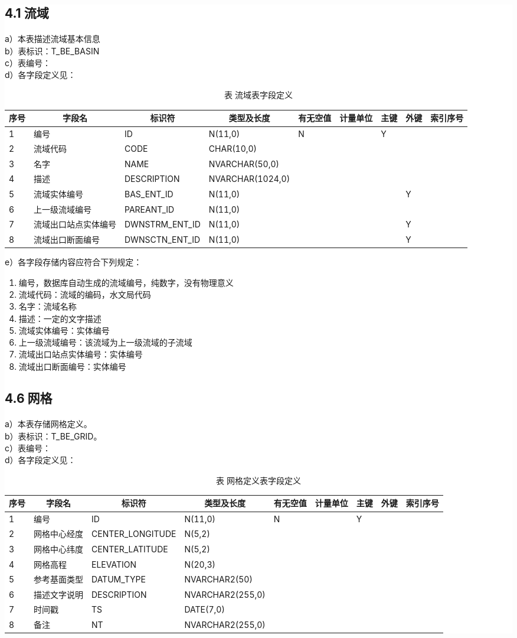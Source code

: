 
## 4.1 流域
a）本表描述流域基本信息<br>
b）表标识：T_BE_BASIN <br>
c）表编号：<br>
d）各字段定义见：<br>
<center>表  流域表字段定义</center>

|序号|	字段名|	标识符|	类型及长度|	有无空值	|计量单位|	主键	|外键|	索引序号|
|---|-----|-----|----|-----|------|----|------|-------|
|1	|编号|	ID|	N(11,0)|	N	||	Y||	|
|2	|流域代码	|CODE	|CHAR(10,0)	|	|||||
|3	|名字	|NAME	|NVARCHAR(50,0)||||||
|4	|描述	|DESCRIPTION	|NVARCHAR(1024,0)||||||
|5	|流域实体编号|	BAS_ENT_ID|	N(11,0)|		||	|Y|	|
|6	|上一级流域编号|	PAREANT_ID|	N(11,0)|		||	||	|
|7	|流域出口站点实体编号|	DWNSTRM_ENT_ID|	N(11,0)|		||	|Y|	|
|8	|流域出口断面编号|	DWNSCTN_ENT_ID|	N(11,0)|		||	|Y|	|

e）各字段存储内容应符合下列规定：<br>
1) 编号，数据库自动生成的流域编号，纯数字，没有物理意义<br>
2) 流域代码：流域的编码，水文局代码<br>
3) 名字：流域名称<br>
4) 描述：一定的文字描述<br>
5) 流域实体编号：实体编号<br>
6) 上一级流域编号：该流域为上一级流域的子流域<br>
7) 流域出口站点实体编号：实体编号<br>
8) 流域出口断面编号：实体编号<br>

## 4.6	网格
a）本表存储网格定义。<br>
b）表标识：T_BE_GRID。<br>
c）表编号：<br>
d）各字段定义见：<br>
<center>表  网格定义表字段定义</center>

|序号	|字段名	|标识符	|类型及长度|	有无空值	|计量单位|	主键	|外键	|索引序号|
|----|----|----|----|----|----|-----|------|-----|
|1	|编号	|ID|	N(11,0)|	N	||	Y		|||
|2	|网格中心经度	|CENTER_LONGITUDE	|N(5,2)||||||
|3	|网格中心纬度	|CENTER_LATITUDE|	N(5,2)	||||||
|4	|网格高程	|ELEVATION	|N(20,3)	|	|||||
|5	|参考基面类型	|DATUM_TYPE|	NVARCHAR2(50)|	|||||
|6	|描述文字说明	|DESCRIPTION	|NVARCHAR2(255,0)|	|||||
|7	|时间戳	|TS	|DATE(7,0)|	|||||
|8	|备注	|NT	|NVARCHAR2(255,0)	|	|||||		|

